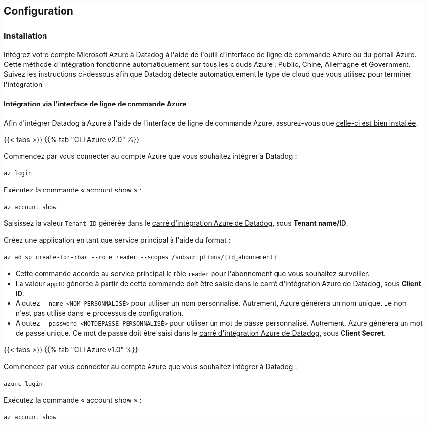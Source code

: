 ## Configuration
### Installation

Intégrez votre compte Microsoft Azure à Datadog à l'aide de l'outil d'interface de ligne de commande Azure ou du portail Azure. Cette méthode d'intégration fonctionne automatiquement sur tous les clouds Azure : Public, Chine, Allemagne et Government. Suivez les instructions ci-dessous afin que Datadog détecte automatiquement le type de cloud que vous utilisez pour terminer l'intégration.

#### Intégration via l'interface de ligne de commande Azure

Afin d'intégrer Datadog à Azure à l'aide de l'interface de ligne de commande Azure, assurez-vous que [celle-ci est bien installée][44].

{{< tabs >}}
{{% tab "CLI Azure v2.0" %}}

Commencez par vous connecter au compte Azure que vous souhaitez intégrer à Datadog :
```text
az login
```

Exécutez la commande « account show » :
```text
az account show
```

Saisissez la valeur `Tenant ID` générée dans le [carré d'intégration Azure de Datadog][1], sous **Tenant name/ID**.

Créez une application en tant que service principal à l'aide du format :
```text
az ad sp create-for-rbac --role reader --scopes /subscriptions/{id_abonnement}
```

* Cette commande accorde au service principal le rôle `reader` pour l'abonnement que vous souhaitez surveiller.
* La valeur `appID` générée à partir de cette commande doit être saisie dans le [carré d'intégration Azure de Datadog][1], sous **Client ID**.
* Ajoutez `--name <NOM_PERSONNALISÉ>` pour utiliser un nom personnalisé. Autrement, Azure générera un nom unique. Le nom n'est pas utilisé dans le processus de configuration.
* Ajoutez `--password <MOTDEPASSE_PERSONNALISÉ>` pour utiliser un mot de passe personnalisé. Autrement, Azure générera un mot de passe unique. Ce mot de passe doit être saisi dans le [carré d'intégration Azure de Datadog][1], sous **Client Secret**.


[1]: https://app.datadoghq.com/account/settings#integrations/azure
{{< tabs >}}
{{% tab "CLI Azure v1.0" %}}

Commencez par vous connecter au compte Azure que vous souhaitez intégrer à Datadog :
```text
azure login
```

Exécutez la commande « account show » :
```text
az account show
```


[1]: https://azure.microsoft.com/en-us/services/event-hubs
[2]: https://docs.microsoft.com/en-gb/azure/event-hubs/event-hubs-create
[3]: https://docs.microsoft.com/en-us/azure/event-hubs/event-hubs-quickstart-cli
[4]: https://docs.microsoft.com/en-us/azure/event-hubs/event-hubs-quickstart-powershell
[5]: https://docs.microsoft.com/en-us/azure/monitoring-and-diagnostics/monitor-stream-monitoring-data-event-hubs
[6]: https://docs.microsoft.com/en-us/azure/azure-functions/functions-create-first-azure-function
[7]: https://github.com/DataDog/datadog-serverless-functions/blob/master/azure/activity_logs_monitoring/index.js
[8]: https://app.datadoghq.com/account/settings#api
[9]: https://app.datadoghq.com/logs
[1]: https://azure.microsoft.com/en-us/services/storage/blobs/
[2]: https://docs.microsoft.com/en-us/azure/storage/blobs/storage-quickstart-blobs-portal
[3]: https://docs.microsoft.com/en-us/azure/storage/blobs/storage-quickstart-blobs-storage-explorer
[4]: https://docs.microsoft.com/en-us/azure/storage/blobs/storage-quickstart-blobs-cli
[5]: https://docs.microsoft.com/en-us/azure/storage/blobs/storage-quickstart-blobs-powershell
[6]: https://docs.microsoft.com/en-us/learn/modules/store-app-data-with-azure-blob-storage/
[7]: https://docs.microsoft.com/en-us/azure/azure-functions/functions-create-first-azure-function
[8]: https://github.com/DataDog/datadog-serverless-functions/blob/master/azure/blobs_logs_monitoring/index.js
[9]: https://app.datadoghq.com/account/settings#api
[10]: https://app.datadoghq.com/logs
[1]: https://docs.datadoghq.com/fr/integrations/azure_analysis_services
[2]: https://docs.datadoghq.com/fr/integrations/azure_api_management
[3]: https://docs.datadoghq.com/fr/integrations/azure_app_services
[4]: https://docs.datadoghq.com/fr/integrations/azure_app_service_environment
[5]: https://docs.datadoghq.com/fr/integrations/azure_app_service_plan
[6]: https://docs.datadoghq.com/fr/integrations/azure_application_gateway
[7]: https://docs.datadoghq.com/fr/integrations/azure_automation
[8]: https://docs.datadoghq.com/fr/integrations/azure_batch
[9]: https://docs.datadoghq.com/fr/integrations/azure_cognitive_services
[10]: https://docs.datadoghq.com/fr/integrations/azure_container_instances
[11]: https://docs.datadoghq.com/fr/integrations/azure_container_service
[12]: https://docs.datadoghq.com/fr/integrations/azure_cosmosdb
[13]: https://docs.datadoghq.com/fr/integrations/azure_customer_insights
[14]: https://docs.datadoghq.com/fr/integrations/azure_data_factory
[15]: https://docs.datadoghq.com/fr/integrations/azure_data_lake_analytics
[16]: https://docs.datadoghq.com/fr/integrations/azure_data_lake_store
[17]: https://docs.datadoghq.com/fr/integrations/azure_db_for_mariadb
[18]: https://docs.datadoghq.com/fr/integrations/azure_event_grid
[19]: https://docs.datadoghq.com/fr/integrations/azure_event_hub
[20]: https://docs.datadoghq.com/fr/integrations/azure_express_route
[21]: https://docs.datadoghq.com/fr/integrations/azure_firewall/
[22]: https://docs.datadoghq.com/fr/integrations/azure_functions/
[23]: https://docs.datadoghq.com/fr/integrations/azure_hd_insight
[24]: https://docs.datadoghq.com/fr/integrations/azure_iot_hub
[25]: https://docs.datadoghq.com/fr/integrations/azure_key_vault
[26]: https://docs.datadoghq.com/fr/integrations/azure_load_balancer
[27]: https://docs.datadoghq.com/fr/integrations/azure_logic_app
[28]: https://docs.datadoghq.com/fr/integrations/azure_network_interface
[29]: https://docs.datadoghq.com/fr/integrations/azure_notification_hubs
[30]: https://docs.datadoghq.com/fr/integrations/azure_public_ip_address
[31]: https://docs.datadoghq.com/fr/integrations/azure_redis_cache
[32]: https://docs.datadoghq.com/fr/integrations/azure_relay
[33]: https://docs.datadoghq.com/fr/integrations/azure_search
[34]: https://docs.datadoghq.com/fr/integrations/azure_blob_storage
[35]: https://docs.datadoghq.com/fr/integrations/azure_file_storage
[36]: https://docs.datadoghq.com/fr/integrations/azure_queue_storage
[37]: https://docs.datadoghq.com/fr/integrations/azure_table_storage
[38]: https://docs.datadoghq.com/fr/integrations/azure_stream_analytics
[39]: https://docs.datadoghq.com/fr/integrations/azure_sql_database
[40]: https://docs.datadoghq.com/fr/integrations/azure_sql_elastic_pool
[41]: https://docs.datadoghq.com/fr/integrations/azure_usage_and_quotas
[42]: https://docs.datadoghq.com/fr/integrations/azure_vm
[43]: https://docs.datadoghq.com/fr/integrations/azure_vm_scale_set
[44]: https://azure.microsoft.com/en-us/documentation/articles/xplat-cli-install
[45]: https://docs.datadoghq.com/fr/integrations/faq/azure-troubleshooting/#enable-diagnostics
[46]: https://app.datadoghq.com/account/settings#integrations/azure
[47]: https://portal.azure.com
[48]: https://app.datadoghq.com/account/settings#api
[49]: https://app.datadoghq.com/account/settings#agent
[50]: https://app.datadoghq.com/screen/integration/azure_vm
[51]: https://github.com/DataDog/dogweb/blob/prod/integration/azure/azure_metadata.csv
[52]: https://docs.datadoghq.com/fr/events/
[53]: https://docs.datadoghq.com/fr/help